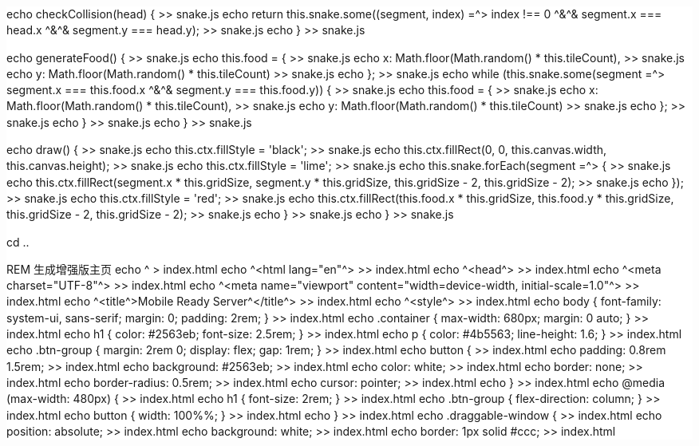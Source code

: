 echo   checkCollision(head) { >> snake.js
echo     return this.snake.some((segment, index) =^> index !== 0 ^&^& segment.x === head.x ^&^& segment.y === head.y); >> snake.js
echo   } >> snake.js

echo   generateFood() { >> snake.js
echo     this.food = { >> snake.js
echo       x: Math.floor(Math.random() * this.tileCount), >> snake.js
echo       y: Math.floor(Math.random() * this.tileCount) >> snake.js
echo     }; >> snake.js
echo     while (this.snake.some(segment =^> segment.x === this.food.x ^&^& segment.y === this.food.y)) { >> snake.js
echo       this.food = { >> snake.js
echo         x: Math.floor(Math.random() * this.tileCount), >> snake.js
echo         y: Math.floor(Math.random() * this.tileCount) >> snake.js
echo       }; >> snake.js
echo     } >> snake.js
echo   } >> snake.js

echo   draw() { >> snake.js
echo     this.ctx.fillStyle = 'black'; >> snake.js
echo     this.ctx.fillRect(0, 0, this.canvas.width, this.canvas.height); >> snake.js
echo     this.ctx.fillStyle = 'lime'; >> snake.js
echo     this.snake.forEach(segment =^> { >> snake.js
echo       this.ctx.fillRect(segment.x * this.gridSize, segment.y * this.gridSize, this.gridSize - 2, this.gridSize - 2); >> snake.js
echo     }); >> snake.js
echo     this.ctx.fillStyle = 'red'; >> snake.js
echo     this.ctx.fillRect(this.food.x * this.gridSize, this.food.y * this.gridSize, this.gridSize - 2, this.gridSize - 2); >> snake.js
echo   } >> snake.js
echo } >> snake.js

cd ..

REM 生成增强版主页
echo ^<!DOCTYPE html^> > index.html
echo ^<html lang="en"^> >> index.html
echo ^<head^> >> index.html
echo   ^<meta charset="UTF-8"^> >> index.html
echo   ^<meta name="viewport" content="width=device-width, initial-scale=1.0"^> >> index.html
echo   ^<title^>Mobile Ready Server^</title^> >> index.html
echo   ^<style^> >> index.html
echo     body { font-family: system-ui, sans-serif; margin: 0; padding: 2rem; } >> index.html
echo     .container { max-width: 680px; margin: 0 auto; } >> index.html
echo     h1 { color: #2563eb; font-size: 2.5rem; } >> index.html
echo     p { color: #4b5563; line-height: 1.6; } >> index.html
echo     .btn-group { margin: 2rem 0; display: flex; gap: 1rem; } >> index.html
echo     button { >> index.html
echo       padding: 0.8rem 1.5rem; >> index.html
echo       background: #2563eb; >> index.html
echo       color: white; >> index.html
echo       border: none; >> index.html
echo       border-radius: 0.5rem; >> index.html
echo       cursor: pointer; >> index.html
echo     } >> index.html
echo     @media (max-width: 480px) { >> index.html
echo       h1 { font-size: 2rem; } >> index.html
echo       .btn-group { flex-direction: column; } >> index.html
echo       button { width: 100%%; } >> index.html
echo     } >> index.html
echo     .draggable-window { >> index.html
echo       position: absolute; >> index.html
echo       background: white; >> index.html
echo       border: 1px solid #ccc; >> index.html